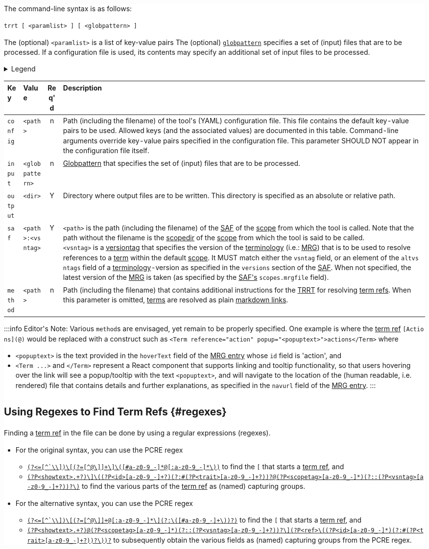 The command-line syntax is as follows:

~~~
trrt [ <paramlist> ] [ <globpattern> ]
~~~

The (optional) `<paramlist>` is a list of key-value pairs
The (optional) [`globpattern`](https://en.wikipedia.org/wiki/Glob_(programming)#Syntax) specifies a set of (input) files that are to be processed. If a configuration file is used, its contents may specify an additional set of input files to be processed.

<details><summary>Legend</summary></details>

| Key      | Value         | Req'd | Description |
| :--      | :----         | :---: | :---------- |
| `config` | `<path>`        | n | Path (including the filename) of the tool's (YAML) configuration file. This file contains the default key-value pairs to be used. Allowed keys (and the associated values) are documented in this table. Command-line arguments override key-value pairs specified in the configuration file. This parameter SHOULD NOT appear in the configuration file itself. |
| `input`  | `<globpattern>` | n | [Globpattern](https://en.wikipedia.org/wiki/Glob_(programming)#Syntax) that specifies the set of (input) files that are to be processed. |
| `output` | `<dir>`         | Y | Directory where output files are to be written. This directory is specified as an absolute or relative path. |
| `saf`    | `<path>:<vsntag>`  | Y | `<path>` is the path (including the filename) of the [SAF](@) of the [scope](@) from which the tool is called. Note that the path without the filename is the [scopedir](@) of the [scope](@) from which the tool is said to be called.<br/>`<vsntag>` is a [versiontag](@) that specifies the version of the [terminology](@) (i.e.: [MRG](@)) that is to be used to resolve references to a [term](@) within the default [scope](@). It MUST match either the `vsntag` field, or an element of the `altvsntags` field of a [terminology](@)-version as specified in the `versions` section of the [SAF](@). When not specified, the latest version of the [MRG](@) is taken (as specified by the [SAF's](@) `scopes.mrgfile` field). |
| `method` | `<path>` | n | Path (including the filename) that contains additional instructions for the [TRRT](@) for resolving [term refs](@). When this parameter is omitted, [terms](@) are resolved as plain [markdown links](https://www.markdownguide.org/basic-syntax/#links). |

:::info Editor's Note:
Various `method`s are envisaged, yet remain to be properly specified. One example is where the [term ref](@) `[Actions](@)` would be replaced with a construct such as `<Term reference="action" popup="<popuptext>">actions</Term>`
where<br/>
- `<popuptext>` is the text provided in the `hoverText` field of the [MRG entry](@) whose `id` field is 'action', and
- `<Term ...>` and `</Term>` represent a React component that supports linking and tooltip functionality, so that users hovering over the link will see a popup/tooltip with the text `<popuptext>`, and will navigate to the location of the (human readable, i.e. rendered) file that contains details and further explanations, as specified in the `navurl` field of the [MRG entry](@).
:::

## Using Regexes to Find Term Refs {#regexes}

Finding a [term ref](@) in the file can be done by using a regular expressions (regexes).

- For the original syntax, you can use the PCRE regex
  - [``(?<=[^`\\])\[(?=[^@\]]+\]\([#a-z0-9_-]*@[:a-z0-9_-]*\))``](https://www.debuggex.com/r/Resuq7vbjHUOUXSx) to find the `[` that starts a [term ref](@), and
  - [``(?P<showtext>.+?)\]\((?P<id>[a-z0-9_-]+?)(?:#(?P<trait>[a-z0-9_-]+?))?@(?P<scopetag>[a-z0-9_-]*)(?::(?P<vsntag>[a-z0-9_-]+?))?\)``](https://www.debuggex.com/r/OC3lxllHc9GleXES) to find the various parts of the [term ref](@) as (named) capturing groups.

- For the alternative syntax, you can use the PCRE regex
  - [``(?<=[^`\\])\[(?=[^@\]]+@[:a-z0-9_-]*\](?:\([#a-z0-9_-]+\))?)``](https://www.debuggex.com/r/I_hsZPQ5DJRAjCNg) to find the `[` that starts a [term ref](@), and
  - [``(?P<showtext>.+?)@(?P<scopetag>[a-z0-9_-]*)(?::(?P<vsntag>[a-z0-9_-]+?))?\](?P<ref>\((?P<id>[a-z0-9_-]*)(?:#(?P<trait>[a-z0-9_-]+?))?\))?``](https://www.debuggex.com/r/kuFFBhpWnB42WbDC) to subsequently obtain the various fields as (named) capturing groups from the PCRE regex.


[^3]: It is convenient to allow elements of the `formphrases` list to contain 'macro's, i.e. shorthand syntax that represent regexes that allow for extended matching. Consider a 'macro' `{ss}` as shorthand for regex `(?:['']?s|\(s\))?` (or a macro `{yies}` as shorthand for regex `(y|y['']s|ies)`). An `id` is said to match such an element if and only if the regex that consists of the list element (with the macro replaced with the regex that it is shorthand for) matches that `id`. Here are a few examples:<br/>- the following `id`s match `actor{ss}`: "actor", "actors", "actor's", "actor's", and "actor(s)".<br/>- similarly, `part{yies}` matches: "party", "party's", "party's", and "parties".